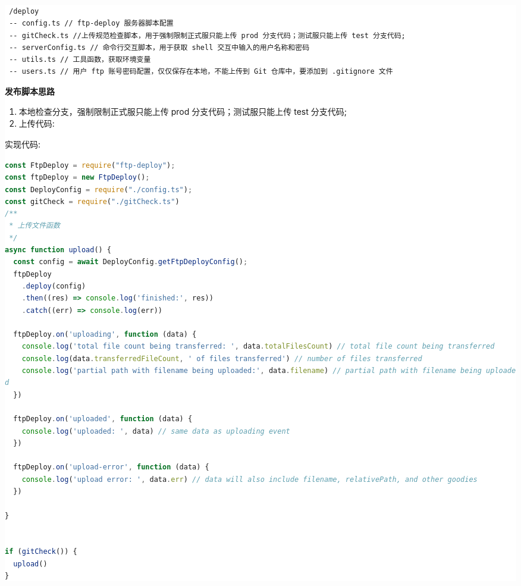```shell
 /deploy
 -- config.ts // ftp-deploy 服务器脚本配置
 -- gitCheck.ts //上传规范检查脚本，用于强制限制正式服只能上传 prod 分支代码；测试服只能上传 test 分支代码;
 -- serverConfig.ts // 命令行交互脚本，用于获取 shell 交互中输入的用户名称和密码
 -- utils.ts // 工具函数，获取环境变量
 -- users.ts // 用户 ftp 账号密码配置，仅仅保存在本地，不能上传到 Git 仓库中，要添加到 .gitignore 文件
```

**发布脚本思路**

1. 本地检查分支，强制限制正式服只能上传 prod 分支代码；测试服只能上传 test 分支代码;
2. 上传代码:

实现代码: 

```js
const FtpDeploy = require("ftp-deploy");
const ftpDeploy = new FtpDeploy();
const DeployConfig = require("./config.ts");
const gitCheck = require("./gitCheck.ts")
/**
 * 上传文件函数
 */
async function upload() {
  const config = await DeployConfig.getFtpDeployConfig();
  ftpDeploy
    .deploy(config)
    .then((res) => console.log('finished:', res))
    .catch((err) => console.log(err))

  ftpDeploy.on('uploading', function (data) {
    console.log('total file count being transferred: ', data.totalFilesCount) // total file count being transferred
    console.log(data.transferredFileCount, ' of files transferred') // number of files transferred
    console.log('partial path with filename being uploaded:', data.filename) // partial path with filename being uploaded
  })

  ftpDeploy.on('uploaded', function (data) {
    console.log('uploaded: ', data) // same data as uploading event
  })

  ftpDeploy.on('upload-error', function (data) {
    console.log('upload error: ', data.err) // data will also include filename, relativePath, and other goodies
  })

}


if (gitCheck()) {
  upload()
}

```
